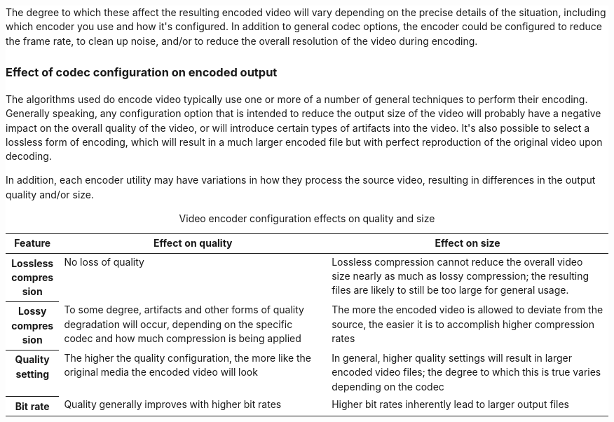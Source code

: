 The degree to which these affect the resulting encoded video will vary depending on the precise details of the situation, including which encoder you use and how it's configured. In addition to general codec options, the encoder could be configured to reduce the frame rate, to clean up noise, and/or to reduce the overall resolution of the video during encoding.

### Effect of codec configuration on encoded output

The algorithms used do encode video typically use one or more of a number of general techniques to perform their encoding. Generally speaking, any configuration option that is intended to reduce the output size of the video will probably have a negative impact on the overall quality of the video, or will introduce certain types of artifacts into the video. It's also possible to select a lossless form of encoding, which will result in a much larger encoded file but with perfect reproduction of the original video upon decoding.

In addition, each encoder utility may have variations in how they process the source video, resulting in differences in the output quality and/or size.

<table class="standard-table">
  <caption>
    Video encoder configuration effects on quality and size
  </caption>
  <thead>
    <tr>
      <th scope="row">Feature</th>
      <th scope="col">Effect on quality</th>
      <th scope="col">Effect on size</th>
    </tr>
  </thead>
  <tbody>
    <tr>
      <th scope="row">Lossless compression</th>
      <td>No loss of quality</td>
      <td>
        Lossless compression cannot reduce the overall video size nearly as much
        as lossy compression; the resulting files are likely to still be too
        large for general usage.
      </td>
    </tr>
    <tr>
      <th scope="row">Lossy compression</th>
      <td>
        To some degree, artifacts and other forms of quality degradation will
        occur, depending on the specific codec and how much compression is being
        applied
      </td>
      <td>
        The more the encoded video is allowed to deviate from the source, the
        easier it is to accomplish higher compression rates
      </td>
    </tr>
    <tr>
      <th scope="row">Quality setting</th>
      <td>
        The higher the quality configuration, the more like the original media
        the encoded video will look
      </td>
      <td>
        In general, higher quality settings will result in larger encoded video
        files; the degree to which this is true varies depending on the codec
      </td>
    </tr>
    <tr>
      <th scope="row">Bit rate</th>
      <td>Quality generally improves with higher bit rates</td>
      <td>Higher bit rates inherently lead to larger output files</td>